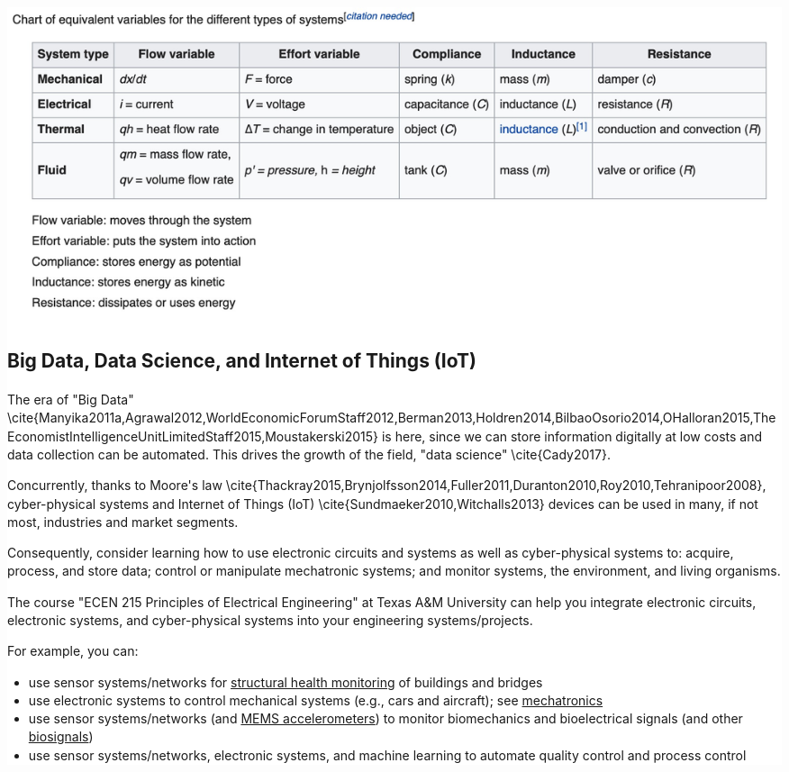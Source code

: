 
![A table describing the analogical models or dynamical analogies between mechanical, electrical, thermal, and fluid systems](https://github.com/eda-ricercatore/gulyas-scripts/blob/master/notes/tutorials/suggestions-taking-eecs-approach-to-engineering-pics/table-of-analogies.jpg)












##	Big Data, Data Science, and Internet of Things (IoT)

The era of "Big Data" \cite{Manyika2011a,Agrawal2012,WorldEconomicForumStaff2012,Berman2013,Holdren2014,BilbaoOsorio2014,OHalloran2015,TheEconomistIntelligenceUnitLimitedStaff2015,Moustakerski2015} is here, since we can store information digitally at low costs and data collection can be automated. This drives the growth of the field, "data science" \cite{Cady2017}.

Concurrently, thanks to Moore's law \cite{Thackray2015,Brynjolfsson2014,Fuller2011,Duranton2010,Roy2010,Tehranipoor2008}, cyber-physical systems and Internet of Things (IoT) \cite{Sundmaeker2010,Witchalls2013} devices can be used in many, if not most, industries and market segments.

Consequently, consider learning how to use electronic circuits and systems as well as cyber-physical systems to: acquire, process, and store data; control or manipulate mechatronic systems; and monitor systems, the environment, and living organisms.

The course "ECEN 215 Principles of Electrical Engineering" at Texas A&M University can help you integrate electronic circuits, electronic systems, and cyber-physical systems into your engineering systems/projects.

For example, you can:
+ use sensor systems/networks for [structural health monitoring](https://en.wikipedia.org/wiki/Structural_health_monitoring) of buildings and bridges
+ use electronic systems to control mechanical systems (e.g., cars and aircraft); see [mechatronics](https://en.wikipedia.org/wiki/Mechatronics)
+ use sensor systems/networks (and [MEMS accelerometers](https://en.wikipedia.org/wiki/Accelerometer)) to monitor biomechanics and bioelectrical signals (and other [biosignals](https://en.wikipedia.org/wiki/Biosignal))
+ use sensor systems/networks, electronic systems, and machine learning to automate quality control and process control
